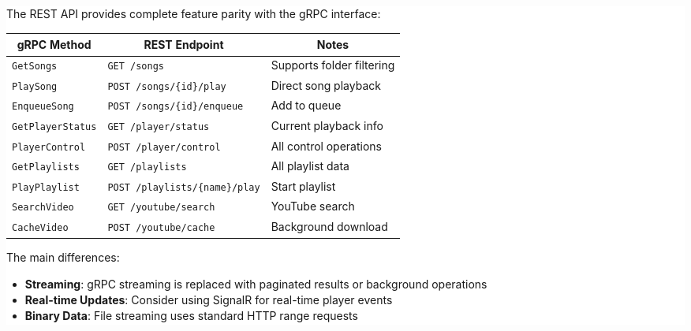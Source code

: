 The REST API provides complete feature parity with the gRPC interface:

| gRPC Method | REST Endpoint | Notes |
|-------------|---------------|-------|
| `GetSongs` | `GET /songs` | Supports folder filtering |
| `PlaySong` | `POST /songs/{id}/play` | Direct song playback |
| `EnqueueSong` | `POST /songs/{id}/enqueue` | Add to queue |
| `GetPlayerStatus` | `GET /player/status` | Current playback info |
| `PlayerControl` | `POST /player/control` | All control operations |
| `GetPlaylists` | `GET /playlists` | All playlist data |
| `PlayPlaylist` | `POST /playlists/{name}/play` | Start playlist |
| `SearchVideo` | `GET /youtube/search` | YouTube search |
| `CacheVideo` | `POST /youtube/cache` | Background download |

The main differences:
- **Streaming**: gRPC streaming is replaced with paginated results or background operations
- **Real-time Updates**: Consider using SignalR for real-time player events
- **Binary Data**: File streaming uses standard HTTP range requests